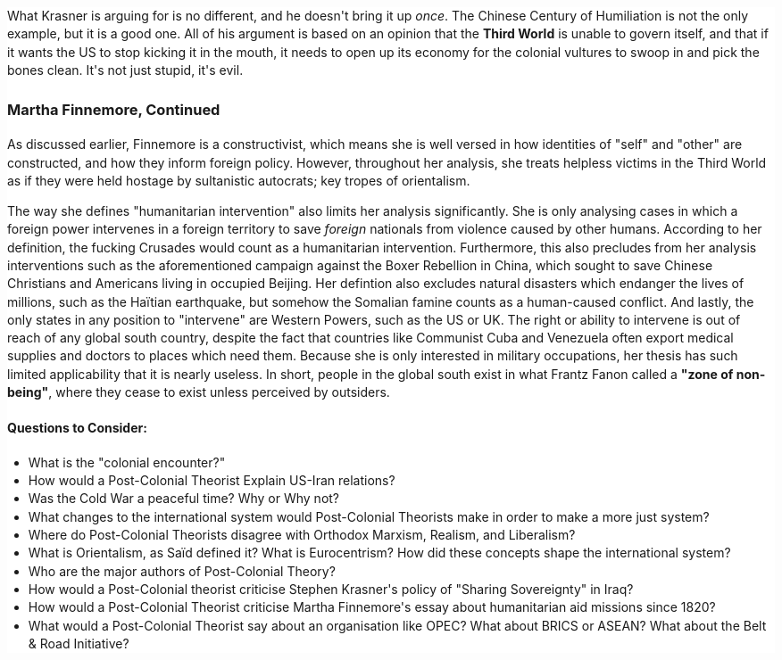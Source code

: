 What Krasner is arguing for is no different, and he doesn't bring it up *once*. The Chinese Century of Humiliation is not the only example, but it is a good one. All of his argument is based on an opinion that the **Third World** is unable to govern itself, and that if it wants the US to stop kicking it in the mouth, it needs to open up its economy for the colonial vultures to swoop in and pick the bones clean. It's not just stupid, it's evil.

### Martha Finnemore, Continued

As discussed earlier, Finnemore is a constructivist, which means she is well versed in how identities of "self" and "other" are constructed, and how they inform foreign policy. However, throughout her analysis, she treats helpless victims in the Third World as if they were held hostage by sultanistic autocrats; key tropes of orientalism.

The way she defines "humanitarian intervention" also limits her analysis significantly. She is only analysing cases in which a foreign power intervenes in a foreign territory to save *foreign* nationals from violence caused by other humans. According to her definition, the fucking Crusades would count as a humanitarian intervention. Furthermore, this also precludes from her analysis interventions such as the aforementioned campaign against the Boxer Rebellion in China, which sought to save Chinese Christians and Americans living in occupied Beijing. Her defintion also excludes natural disasters which endanger the lives of millions, such as the Haïtian earthquake, but somehow the Somalian famine counts as a human-caused conflict. And lastly, the only states in any position to "intervene" are Western Powers, such as the US or UK. The right or ability to intervene is out of reach of any global south country, despite the fact that countries like Communist Cuba and Venezuela often export medical supplies and doctors to places which need them. Because she is only interested in military occupations, her thesis has such limited applicability that it is nearly useless. In short, people in the global south exist in what Frantz Fanon called a **"zone of non-being"**, where they cease to exist unless perceived by outsiders. 

#### Questions to Consider:

- What is the "colonial encounter?"
- How would a Post-Colonial Theorist Explain US-Iran relations?
- Was the Cold War a peaceful time? Why or Why not?
- What changes to the international system would Post-Colonial Theorists make in order to make a more just system?
- Where do Post-Colonial Theorists disagree with Orthodox Marxism, Realism, and Liberalism?
- What is Orientalism, as Saïd defined it? What is Eurocentrism? How did these concepts shape the international system?
- Who are the major authors of Post-Colonial Theory?
- How would a Post-Colonial theorist criticise Stephen Krasner's policy of "Sharing Sovereignty" in Iraq?
- How would a Post-Colonial Theorist criticise Martha Finnemore's essay about humanitarian aid missions since 1820?
- What would a Post-Colonial Theorist say about an organisation like OPEC? What about BRICS or ASEAN? What about the Belt & Road Initiative?
